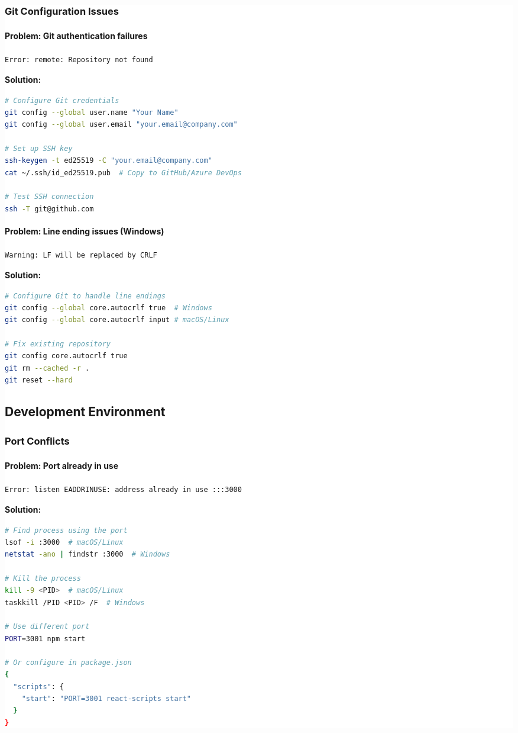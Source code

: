 ### Git Configuration Issues

#### Problem: Git authentication failures
```bash
Error: remote: Repository not found
```

**Solution:**
```bash
# Configure Git credentials
git config --global user.name "Your Name"
git config --global user.email "your.email@company.com"

# Set up SSH key
ssh-keygen -t ed25519 -C "your.email@company.com"
cat ~/.ssh/id_ed25519.pub  # Copy to GitHub/Azure DevOps

# Test SSH connection
ssh -T git@github.com
```

#### Problem: Line ending issues (Windows)
```bash
Warning: LF will be replaced by CRLF
```

**Solution:**
```bash
# Configure Git to handle line endings
git config --global core.autocrlf true  # Windows
git config --global core.autocrlf input # macOS/Linux

# Fix existing repository
git config core.autocrlf true
git rm --cached -r .
git reset --hard
```

## Development Environment

### Port Conflicts

#### Problem: Port already in use
```bash
Error: listen EADDRINUSE: address already in use :::3000
```

**Solution:**
```bash
# Find process using the port
lsof -i :3000  # macOS/Linux
netstat -ano | findstr :3000  # Windows

# Kill the process
kill -9 <PID>  # macOS/Linux
taskkill /PID <PID> /F  # Windows

# Use different port
PORT=3001 npm start

# Or configure in package.json
{
  "scripts": {
    "start": "PORT=3001 react-scripts start"
  }
}
```